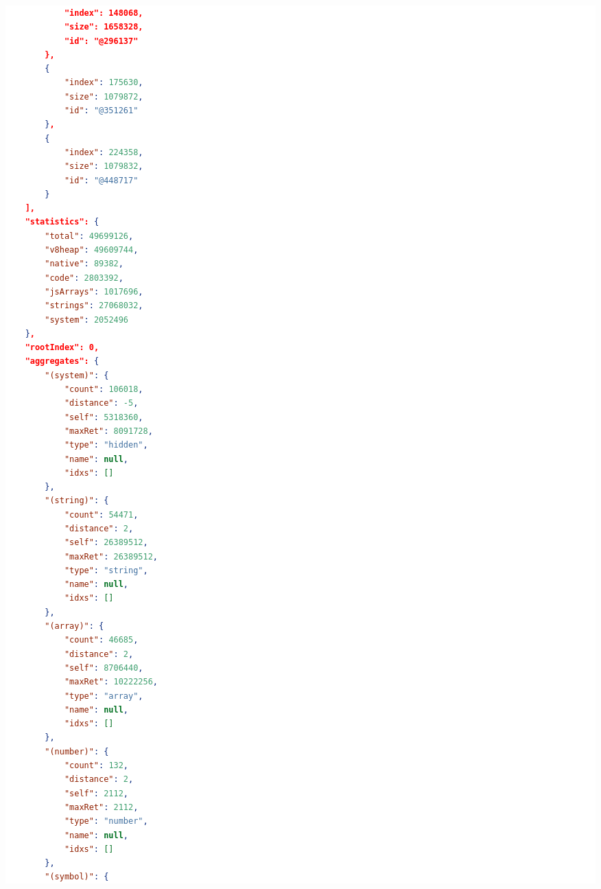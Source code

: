 ```Json
            "index": 148068,
            "size": 1658328,
            "id": "@296137"
        },
        {
            "index": 175630,
            "size": 1079872,
            "id": "@351261"
        },
        {
            "index": 224358,
            "size": 1079832,
            "id": "@448717"
        }
    ],
    "statistics": {
        "total": 49699126,
        "v8heap": 49609744,
        "native": 89382,
        "code": 2803392,
        "jsArrays": 1017696,
        "strings": 27068032,
        "system": 2052496
    },
    "rootIndex": 0,
    "aggregates": {
        "(system)": {
            "count": 106018,
            "distance": -5,
            "self": 5318360,
            "maxRet": 8091728,
            "type": "hidden",
            "name": null,
            "idxs": []
        },
        "(string)": {
            "count": 54471,
            "distance": 2,
            "self": 26389512,
            "maxRet": 26389512,
            "type": "string",
            "name": null,
            "idxs": []
        },
        "(array)": {
            "count": 46685,
            "distance": 2,
            "self": 8706440,
            "maxRet": 10222256,
            "type": "array",
            "name": null,
            "idxs": []
        },
        "(number)": {
            "count": 132,
            "distance": 2,
            "self": 2112,
            "maxRet": 2112,
            "type": "number",
            "name": null,
            "idxs": []
        },
        "(symbol)": {
```